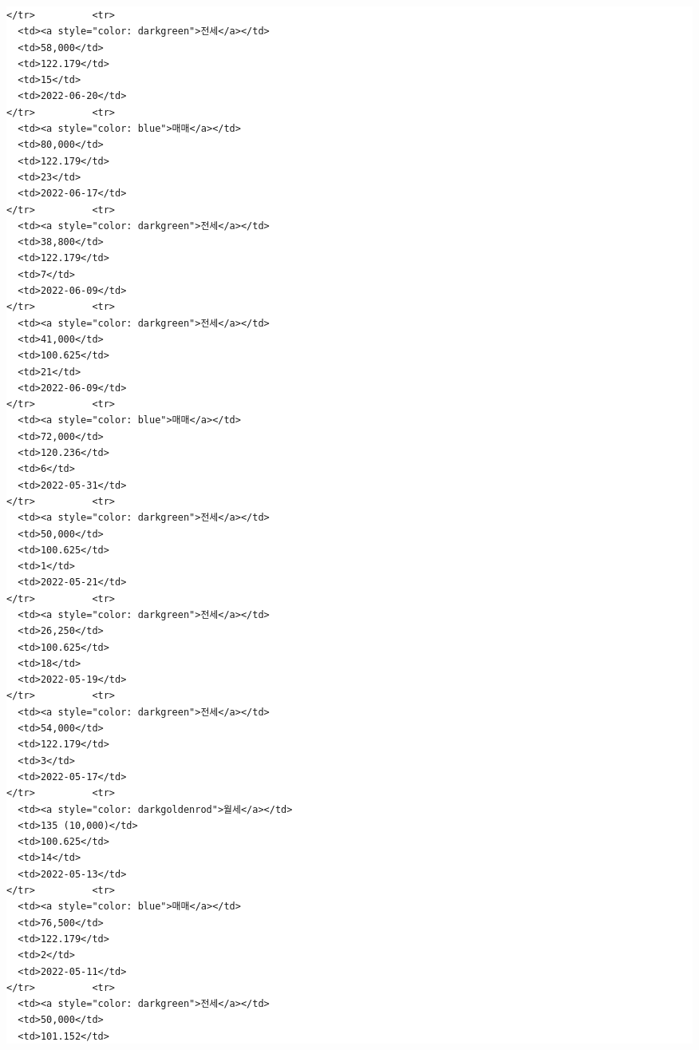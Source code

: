    </tr>          <tr>
      <td><a style="color: darkgreen">전세</a></td>
      <td>58,000</td>
      <td>122.179</td>
      <td>15</td>
      <td>2022-06-20</td>
    </tr>          <tr>
      <td><a style="color: blue">매매</a></td>
      <td>80,000</td>
      <td>122.179</td>
      <td>23</td>
      <td>2022-06-17</td>
    </tr>          <tr>
      <td><a style="color: darkgreen">전세</a></td>
      <td>38,800</td>
      <td>122.179</td>
      <td>7</td>
      <td>2022-06-09</td>
    </tr>          <tr>
      <td><a style="color: darkgreen">전세</a></td>
      <td>41,000</td>
      <td>100.625</td>
      <td>21</td>
      <td>2022-06-09</td>
    </tr>          <tr>
      <td><a style="color: blue">매매</a></td>
      <td>72,000</td>
      <td>120.236</td>
      <td>6</td>
      <td>2022-05-31</td>
    </tr>          <tr>
      <td><a style="color: darkgreen">전세</a></td>
      <td>50,000</td>
      <td>100.625</td>
      <td>1</td>
      <td>2022-05-21</td>
    </tr>          <tr>
      <td><a style="color: darkgreen">전세</a></td>
      <td>26,250</td>
      <td>100.625</td>
      <td>18</td>
      <td>2022-05-19</td>
    </tr>          <tr>
      <td><a style="color: darkgreen">전세</a></td>
      <td>54,000</td>
      <td>122.179</td>
      <td>3</td>
      <td>2022-05-17</td>
    </tr>          <tr>
      <td><a style="color: darkgoldenrod">월세</a></td>
      <td>135 (10,000)</td>
      <td>100.625</td>
      <td>14</td>
      <td>2022-05-13</td>
    </tr>          <tr>
      <td><a style="color: blue">매매</a></td>
      <td>76,500</td>
      <td>122.179</td>
      <td>2</td>
      <td>2022-05-11</td>
    </tr>          <tr>
      <td><a style="color: darkgreen">전세</a></td>
      <td>50,000</td>
      <td>101.152</td>